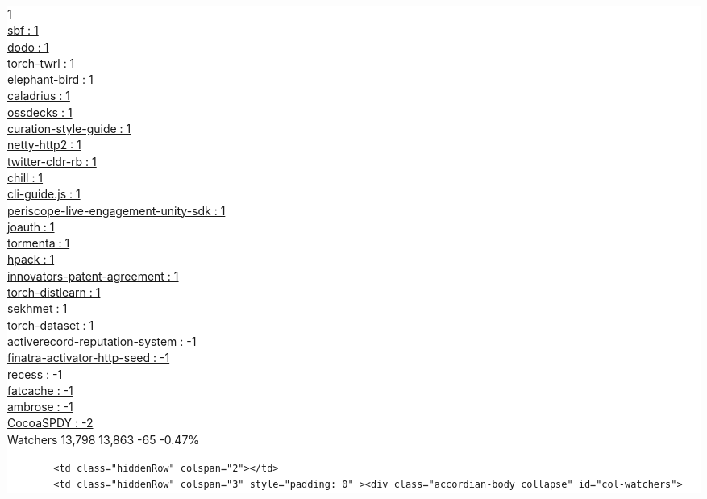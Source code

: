 1</a><br><a target="_blank" href="/metrics/twitter/sbf/MONTHLY">sbf : 1</a><br><a target="_blank" href="/metrics/twitter/dodo/MONTHLY">dodo : 1</a><br><a target="_blank" href="/metrics/twitter/torch-twrl/MONTHLY">torch-twrl : 1</a><br><a target="_blank" href="/metrics/twitter/elephant-bird/MONTHLY">elephant-bird : 1</a><br><a target="_blank" href="/metrics/twitter/caladrius/MONTHLY">caladrius : 1</a><br><a target="_blank" href="/metrics/twitter/ossdecks/MONTHLY">ossdecks : 1</a><br><a target="_blank" href="/metrics/twitter/curation-style-guide/MONTHLY">curation-style-guide : 1</a><br><a target="_blank" href="/metrics/twitter/netty-http2/MONTHLY">netty-http2 : 1</a><br><a target="_blank" href="/metrics/twitter/twitter-cldr-rb/MONTHLY">twitter-cldr-rb : 1</a><br><a target="_blank" href="/metrics/twitter/chill/MONTHLY">chill : 1</a><br><a target="_blank" href="/metrics/twitter/cli-guide.js/MONTHLY">cli-guide.js : 1</a><br><a target="_blank" href="/metrics/twitter/periscope-live-engagement-unity-sdk/MONTHLY">periscope-live-engagement-unity-sdk : 1</a><br><a target="_blank" href="/metrics/twitter/joauth/MONTHLY">joauth : 1</a><br><a target="_blank" href="/metrics/twitter/tormenta/MONTHLY">tormenta : 1</a><br><a target="_blank" href="/metrics/twitter/hpack/MONTHLY">hpack : 1</a><br><a target="_blank" href="/metrics/twitter/innovators-patent-agreement/MONTHLY">innovators-patent-agreement : 1</a><br><a target="_blank" href="/metrics/twitter/torch-distlearn/MONTHLY">torch-distlearn : 1</a><br><a target="_blank" href="/metrics/twitter/sekhmet/MONTHLY">sekhmet : 1</a><br><a target="_blank" href="/metrics/twitter/torch-dataset/MONTHLY">torch-dataset : 1</a><br><a target="_blank" href="/metrics/twitter/activerecord-reputation-system/MONTHLY">activerecord-reputation-system : -1</a><br><a target="_blank" href="/metrics/twitter/finatra-activator-http-seed/MONTHLY">finatra-activator-http-seed : -1</a><br><a target="_blank" href="/metrics/twitter/recess/MONTHLY">recess : -1</a><br><a target="_blank" href="/metrics/twitter/fatcache/MONTHLY">fatcache : -1</a><br><a target="_blank" href="/metrics/twitter/ambrose/MONTHLY">ambrose : -1</a><br><a target="_blank" href="/metrics/twitter/CocoaSPDY/MONTHLY">CocoaSPDY : -2</a><br></div> </td>
        <tr data-toggle="collapse" data-target="#col-watchers" class="accordion-toggle" style="cursor: pointer;">
            <td>Watchers</td>
            <td>13,798</td>
            <td>13,863</td>
            <td style="color: #d31c08" >-65</td>
            <td style="color: #d31c08" >-0.47%</td>
        </tr>
        
            <td class="hiddenRow" colspan="2"></td>
            <td class="hiddenRow" colspan="3" style="padding: 0" ><div class="accordian-body collapse" id="col-watchers">